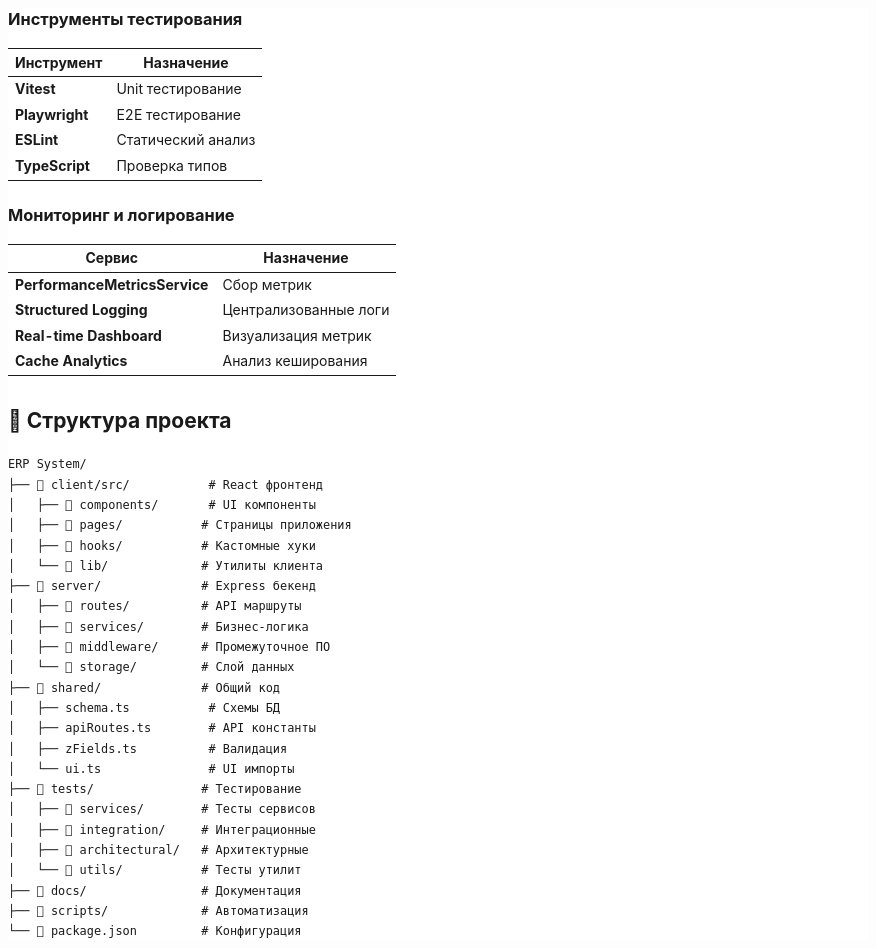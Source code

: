 ### Инструменты тестирования

| Инструмент | Назначение |
|------------|------------|
| **Vitest** | Unit тестирование |
| **Playwright** | E2E тестирование |
| **ESLint** | Статический анализ |
| **TypeScript** | Проверка типов |

### Мониторинг и логирование

| Сервис | Назначение |
|--------|------------|
| **PerformanceMetricsService** | Сбор метрик |
| **Structured Logging** | Централизованные логи |
| **Real-time Dashboard** | Визуализация метрик |
| **Cache Analytics** | Анализ кеширования |

## 📁 Структура проекта

```
ERP System/
├── 📁 client/src/           # React фронтенд
│   ├── 📁 components/       # UI компоненты
│   ├── 📁 pages/           # Страницы приложения
│   ├── 📁 hooks/           # Кастомные хуки
│   └── 📁 lib/             # Утилиты клиента
├── 📁 server/              # Express бекенд
│   ├── 📁 routes/          # API маршруты
│   ├── 📁 services/        # Бизнес-логика
│   ├── 📁 middleware/      # Промежуточное ПО
│   └── 📁 storage/         # Слой данных
├── 📁 shared/              # Общий код
│   ├── schema.ts           # Схемы БД
│   ├── apiRoutes.ts        # API константы
│   ├── zFields.ts          # Валидация
│   └── ui.ts               # UI импорты
├── 📁 tests/               # Тестирование
│   ├── 📁 services/        # Тесты сервисов
│   ├── 📁 integration/     # Интеграционные
│   ├── 📁 architectural/   # Архитектурные
│   └── 📁 utils/           # Тесты утилит
├── 📁 docs/                # Документация
├── 📁 scripts/             # Автоматизация
└── 📄 package.json         # Конфигурация
```
